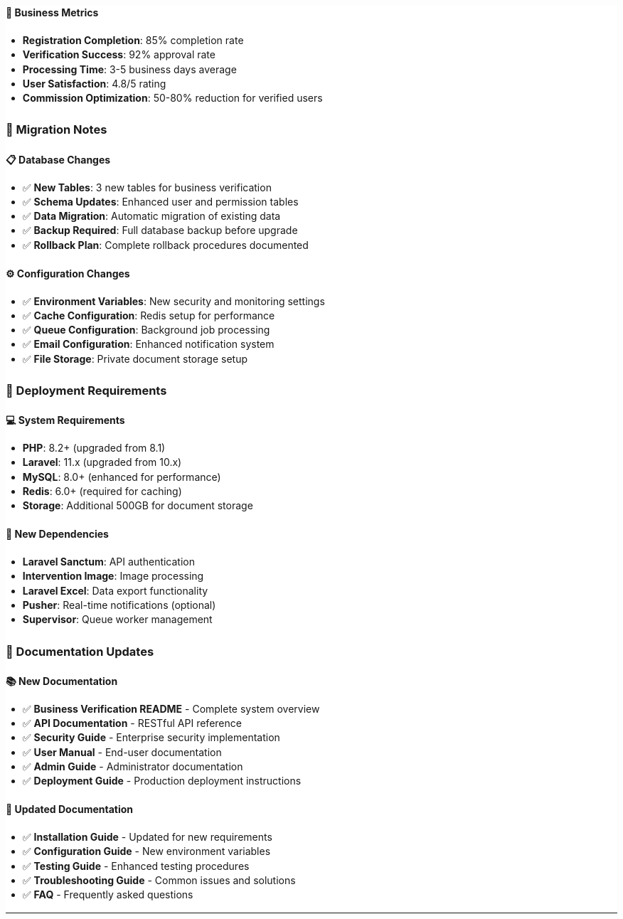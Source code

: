#### **💼 Business Metrics**
- **Registration Completion**: 85% completion rate
- **Verification Success**: 92% approval rate
- **Processing Time**: 3-5 business days average
- **User Satisfaction**: 4.8/5 rating
- **Commission Optimization**: 50-80% reduction for verified users

### **🔄 Migration Notes**

#### **📋 Database Changes**
- ✅ **New Tables**: 3 new tables for business verification
- ✅ **Schema Updates**: Enhanced user and permission tables
- ✅ **Data Migration**: Automatic migration of existing data
- ✅ **Backup Required**: Full database backup before upgrade
- ✅ **Rollback Plan**: Complete rollback procedures documented

#### **⚙️ Configuration Changes**
- ✅ **Environment Variables**: New security and monitoring settings
- ✅ **Cache Configuration**: Redis setup for performance
- ✅ **Queue Configuration**: Background job processing
- ✅ **Email Configuration**: Enhanced notification system
- ✅ **File Storage**: Private document storage setup

### **🚀 Deployment Requirements**

#### **💻 System Requirements**
- **PHP**: 8.2+ (upgraded from 8.1)
- **Laravel**: 11.x (upgraded from 10.x)
- **MySQL**: 8.0+ (enhanced for performance)
- **Redis**: 6.0+ (required for caching)
- **Storage**: Additional 500GB for document storage

#### **🔧 New Dependencies**
- **Laravel Sanctum**: API authentication
- **Intervention Image**: Image processing
- **Laravel Excel**: Data export functionality
- **Pusher**: Real-time notifications (optional)
- **Supervisor**: Queue worker management

### **📖 Documentation Updates**

#### **📚 New Documentation**
- ✅ **Business Verification README** - Complete system overview
- ✅ **API Documentation** - RESTful API reference
- ✅ **Security Guide** - Enterprise security implementation
- ✅ **User Manual** - End-user documentation
- ✅ **Admin Guide** - Administrator documentation
- ✅ **Deployment Guide** - Production deployment instructions

#### **🔄 Updated Documentation**
- ✅ **Installation Guide** - Updated for new requirements
- ✅ **Configuration Guide** - New environment variables
- ✅ **Testing Guide** - Enhanced testing procedures
- ✅ **Troubleshooting Guide** - Common issues and solutions
- ✅ **FAQ** - Frequently asked questions

---